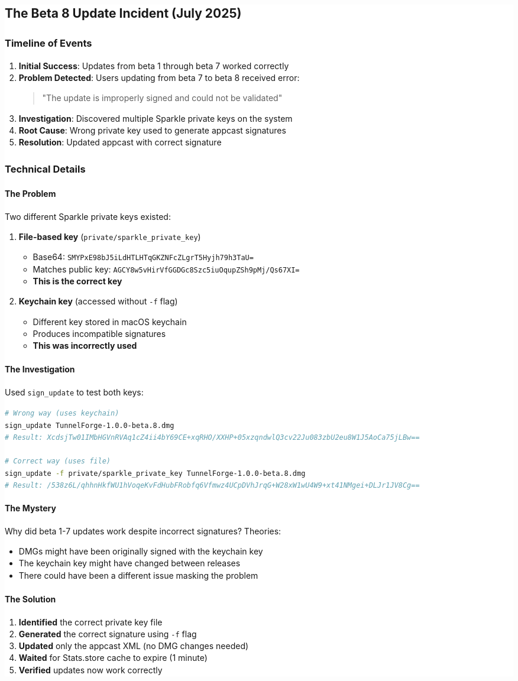 ## The Beta 8 Update Incident (July 2025)

### Timeline of Events

1. **Initial Success**: Updates from beta 1 through beta 7 worked correctly
2. **Problem Detected**: Users updating from beta 7 to beta 8 received error:
   > "The update is improperly signed and could not be validated"
3. **Investigation**: Discovered multiple Sparkle private keys on the system
4. **Root Cause**: Wrong private key used to generate appcast signatures
5. **Resolution**: Updated appcast with correct signature

### Technical Details

#### The Problem

Two different Sparkle private keys existed:

1. **File-based key** (`private/sparkle_private_key`)
   - Base64: `SMYPxE98bJ5iLdHTLHTqGKZNFcZLgrT5Hyjh79h3TaU=`
   - Matches public key: `AGCY8w5vHirVfGGDGc8Szc5iuOqupZSh9pMj/Qs67XI=`
   - **This is the correct key**

2. **Keychain key** (accessed without `-f` flag)
   - Different key stored in macOS keychain
   - Produces incompatible signatures
   - **This was incorrectly used**

#### The Investigation

Used `sign_update` to test both keys:
```bash
# Wrong way (uses keychain)
sign_update TunnelForge-1.0.0-beta.8.dmg
# Result: XcdsjTw01IMbHGVnRVAq1cZ4ii4bY69CE+xqRHO/XXHP+05xzqndwlQ3cv22Ju083zbU2eu8W1J5AoCa75jLBw==

# Correct way (uses file)
sign_update -f private/sparkle_private_key TunnelForge-1.0.0-beta.8.dmg
# Result: /538z6L/qhhnHkfWU1hVoqeKvFdHubFRobfq6Vfmwz4UCpDVhJrqG+W28xW1wU4W9+xt41NMgei+DLJr1JV8Cg==
```

#### The Mystery

Why did beta 1-7 updates work despite incorrect signatures? Theories:
- DMGs might have been originally signed with the keychain key
- The keychain key might have changed between releases
- There could have been a different issue masking the problem

#### The Solution

1. **Identified** the correct private key file
2. **Generated** the correct signature using `-f` flag
3. **Updated** only the appcast XML (no DMG changes needed)
4. **Waited** for Stats.store cache to expire (1 minute)
5. **Verified** updates now work correctly
